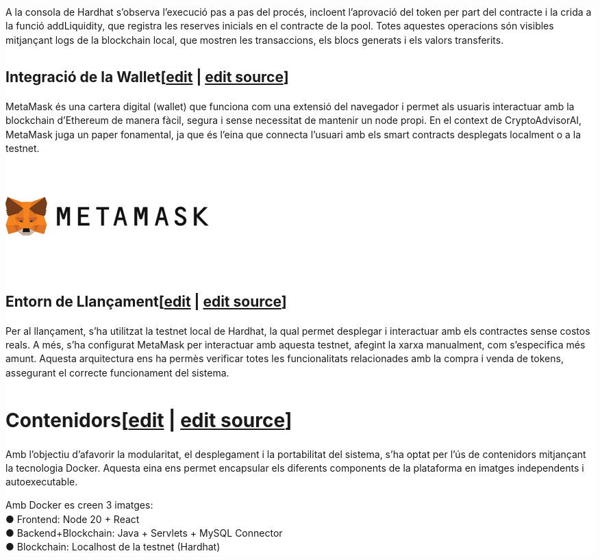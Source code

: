 A la consola de Hardhat s’observa l’execució pas a pas del procés, incloent l’aprovació del
token per part del contracte i la crida a la funció addLiquidity, que registra les reserves
inicials en el contracte de la pool. Totes aquestes operacions són visibles mitjançant logs de
la blockchain local, que mostren les transaccions, els blocs generats i els valors transferits.

## Integració de la Wallet[[edit](/pti/index.php?title=Categor%C3%ADa:CryptoAdvisorAI&veaction=edit&section=18 "Edit section: Integració de la Wallet") | [edit source](/pti/index.php?title=Categor%C3%ADa:CryptoAdvisorAI&action=edit&section=18 "Edit section: Integració de la Wallet")]

MetaMask és una cartera digital (wallet) que funciona com una extensió del navegador i
permet als usuaris interactuar amb la blockchain d’Ethereum de manera fàcil, segura i sense
necessitat de mantenir un node propi. En el context de CryptoAdvisorAI, MetaMask juga un
paper fonamental, ja que és l’eina que connecta l’usuari amb els smart contracts desplegats
localment o a la testnet.

[![C8.png](images/300px-C8.png)](/pti/index.php/File:C8.png)

## Entorn de Llançament[[edit](/pti/index.php?title=Categor%C3%ADa:CryptoAdvisorAI&veaction=edit&section=19 "Edit section: Entorn de Llançament") | [edit source](/pti/index.php?title=Categor%C3%ADa:CryptoAdvisorAI&action=edit&section=19 "Edit section: Entorn de Llançament")]

Per al llançament, s’ha utilitzat la testnet local de Hardhat, la qual permet desplegar i
interactuar amb els contractes sense costos reals. A més, s’ha configurat MetaMask per
interactuar amb aquesta testnet, afegint la xarxa manualment, com s’especifica més amunt.
Aquesta arquitectura ens ha permès verificar totes les funcionalitats relacionades amb la
compra i venda de tokens, assegurant el correcte funcionament del sistema.

# Contenidors[[edit](/pti/index.php?title=Categor%C3%ADa:CryptoAdvisorAI&veaction=edit&section=20 "Edit section: Contenidors") | [edit source](/pti/index.php?title=Categor%C3%ADa:CryptoAdvisorAI&action=edit&section=20 "Edit section: Contenidors")]

Amb l’objectiu d’afavorir la modularitat, el desplegament i la portabilitat del sistema, s’ha optat per l’ús de contenidors mitjançant la tecnologia Docker. Aquesta eina ens permet encapsular els diferents components de la plataforma en imatges independents i autoexecutable.

Amb Docker es creen 3 imatges:   
● Frontend: Node 20 + React   
● Backend+Blockchain: Java + Servlets + MySQL Connector   
● Blockchain: Localhost de la testnet (Hardhat)
